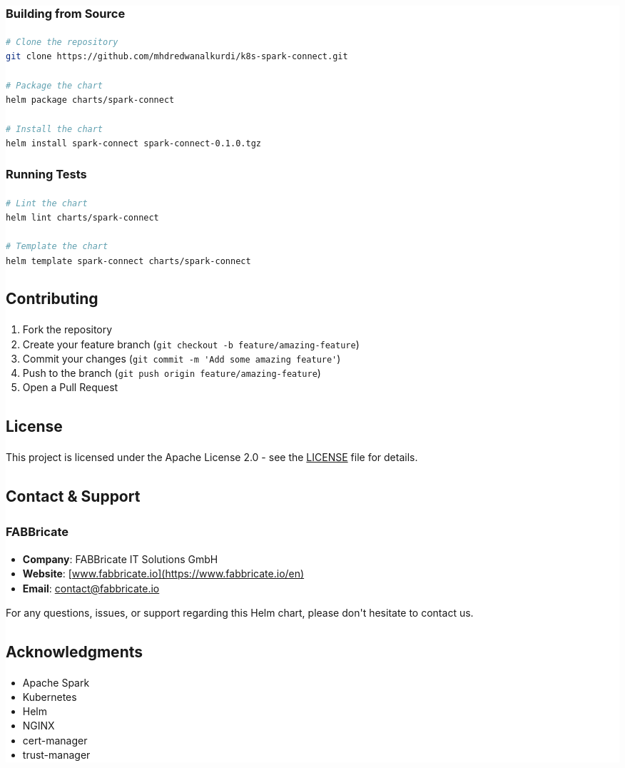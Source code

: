 ### Building from Source

```bash
# Clone the repository
git clone https://github.com/mhdredwanalkurdi/k8s-spark-connect.git

# Package the chart
helm package charts/spark-connect

# Install the chart
helm install spark-connect spark-connect-0.1.0.tgz
```

### Running Tests

```bash
# Lint the chart
helm lint charts/spark-connect

# Template the chart
helm template spark-connect charts/spark-connect
```

## Contributing

1. Fork the repository
2. Create your feature branch (`git checkout -b feature/amazing-feature`)
3. Commit your changes (`git commit -m 'Add some amazing feature'`)
4. Push to the branch (`git push origin feature/amazing-feature`)
5. Open a Pull Request

## License

This project is licensed under the Apache License 2.0 - see the [LICENSE](LICENSE) file for details.

## Contact & Support

### FABBricate
- **Company**: FABBricate IT Solutions GmbH
- **Website**: [www.fabbricate.io](https://www.fabbricate.io/en)
- **Email**: [contact@fabbricate.io](mailto:contact@fabbricate.io)

For any questions, issues, or support regarding this Helm chart, please don't hesitate to contact us.

## Acknowledgments

- Apache Spark
- Kubernetes
- Helm
- NGINX
- cert-manager
- trust-manager
